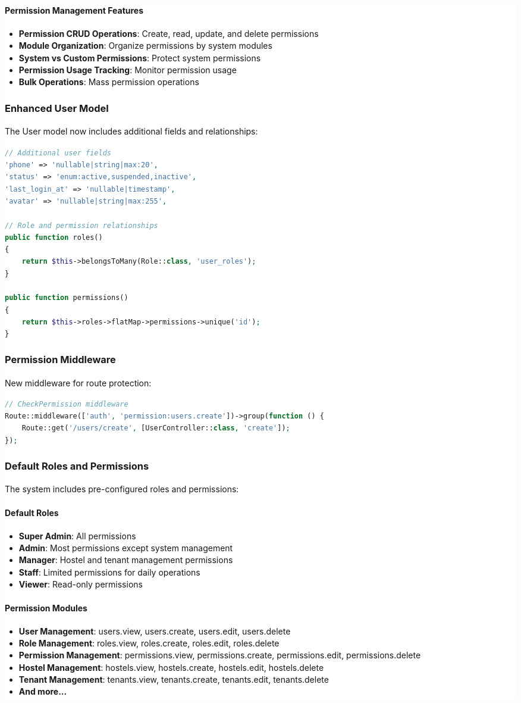 #### Permission Management Features
- **Permission CRUD Operations**: Create, read, update, and delete permissions
- **Module Organization**: Organize permissions by system modules
- **System vs Custom Permissions**: Protect system permissions
- **Permission Usage Tracking**: Monitor permission usage
- **Bulk Operations**: Mass permission operations

### Enhanced User Model
The User model now includes additional fields and relationships:

```php
// Additional user fields
'phone' => 'nullable|string|max:20',
'status' => 'enum:active,suspended,inactive',
'last_login_at' => 'nullable|timestamp',
'avatar' => 'nullable|string|max:255',

// Role and permission relationships
public function roles()
{
    return $this->belongsToMany(Role::class, 'user_roles');
}

public function permissions()
{
    return $this->roles->flatMap->permissions->unique('id');
}
```

### Permission Middleware
New middleware for route protection:

```php
// CheckPermission middleware
Route::middleware(['auth', 'permission:users.create'])->group(function () {
    Route::get('/users/create', [UserController::class, 'create']);
});
```

### Default Roles and Permissions
The system includes pre-configured roles and permissions:

#### Default Roles
- **Super Admin**: All permissions
- **Admin**: Most permissions except system management
- **Manager**: Hostel and tenant management permissions
- **Staff**: Limited permissions for daily operations
- **Viewer**: Read-only permissions

#### Permission Modules
- **User Management**: users.view, users.create, users.edit, users.delete
- **Role Management**: roles.view, roles.create, roles.edit, roles.delete
- **Permission Management**: permissions.view, permissions.create, permissions.edit, permissions.delete
- **Hostel Management**: hostels.view, hostels.create, hostels.edit, hostels.delete
- **Tenant Management**: tenants.view, tenants.create, tenants.edit, tenants.delete
- **And more...**
